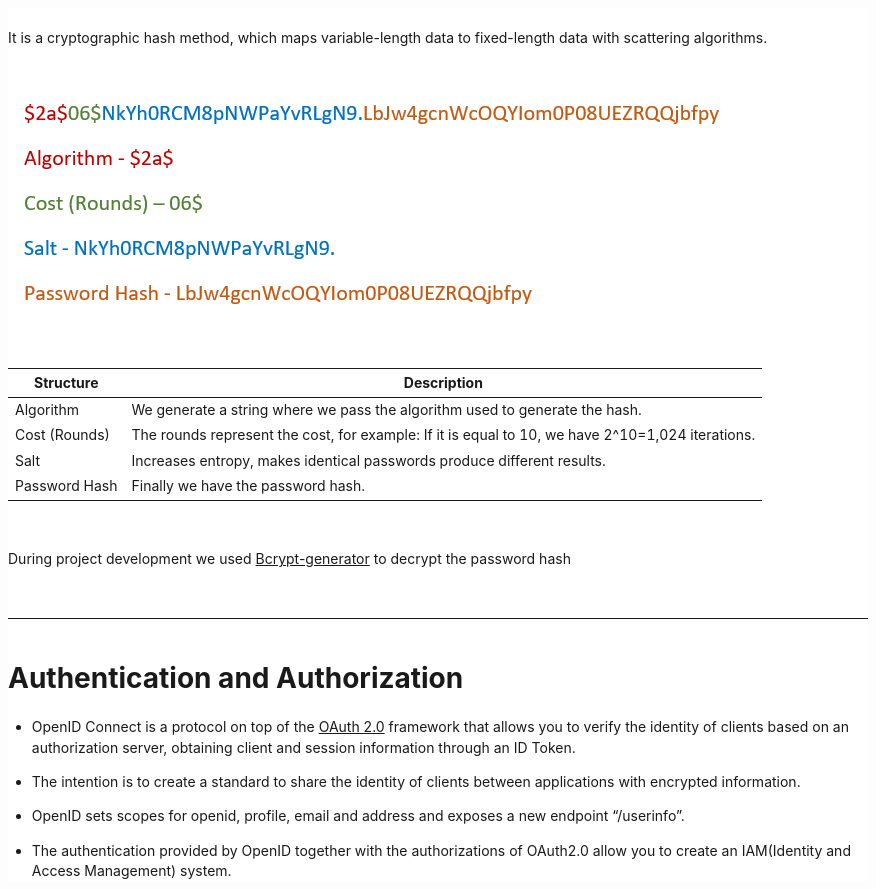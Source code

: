 <br />
It is a cryptographic hash method, which maps variable-length data to fixed-length data with scattering algorithms.<br />
<br />

<img src="img/password-hash.png"><br />

<br />

| Structure  |  Description |
| --- | --- |
|  Algorithm  |  We generate a string where we pass the algorithm used to generate the hash.  |
|  Cost (Rounds)  |  The rounds represent the cost, for example: If it is equal to 10, we have 2^10=1,024 iterations.  |
|  Salt  |  Increases entropy, makes identical passwords produce different results.  |
|  Password Hash  |  Finally we have the password hash.  |

<br />


During project development we used [Bcrypt-generator](https://bcrypt-generator.com/) to decrypt the password hash<br />

<br />

---


# Authentication and Authorization


- OpenID Connect is a protocol on top of the [OAuth 2.0](https://oauth.net/2/) framework that allows you to verify the identity of clients based on an authorization server, obtaining client and session information through an ID Token.

- The intention is to create a standard to share the identity of clients between applications with encrypted information.

- OpenID sets scopes for openid, profile, email and address and exposes a new endpoint “/userinfo”.

- The authentication provided by OpenID together with the authorizations of OAuth2.0 allow you to create an IAM(Identity and Access Management) system.
